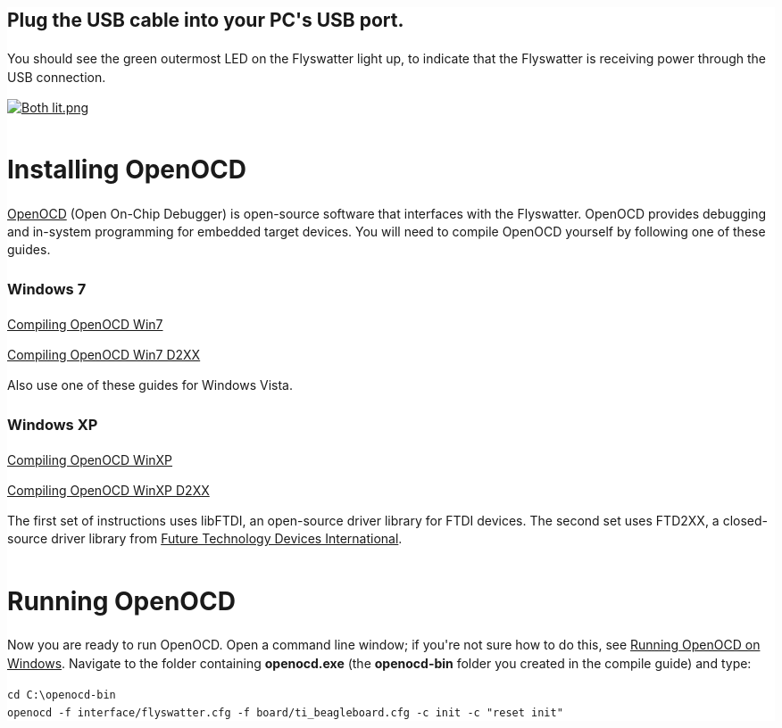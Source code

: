 

## Plug the USB cable into your PC's USB port.

You should see the green outermost LED on the Flyswatter light up, to
indicate that the Flyswatter is receiving power through the USB
connection.

[![Both lit.png](http://eLinux.org/images/e/e3/Both_lit.png)](http://eLinux.org/File:Both_lit.png)



# Installing OpenOCD

[OpenOCD](http://eLinux.org/OpenOCD "OpenOCD") (Open On-Chip Debugger) is open-source
software that interfaces with the Flyswatter. OpenOCD provides debugging
and in-system programming for embedded target devices. You will need to
compile OpenOCD yourself by following one of these guides.

### Windows 7

[Compiling OpenOCD
Win7](http://eLinux.org/Compiling_OpenOCD_Win7 "Compiling OpenOCD Win7")

[Compiling OpenOCD Win7
D2XX](http://eLinux.org/Compiling_OpenOCD_Win7_D2XX "Compiling OpenOCD Win7 D2XX")

Also use one of these guides for Windows Vista.

### Windows XP

[Compiling OpenOCD
WinXP](http://eLinux.org/Compiling_OpenOCD_WinXP "Compiling OpenOCD WinXP")

[Compiling OpenOCD WinXP
D2XX](http://eLinux.org/Compiling_OpenOCD_WinXP_D2XX "Compiling OpenOCD WinXP D2XX")


 The first set of instructions uses libFTDI, an open-source driver
library for FTDI devices. The second set uses FTD2XX, a closed-source
driver library from [Future Technology Devices
International](http://www.ftdichip.com/).



# Running OpenOCD

Now you are ready to run OpenOCD. Open a command line window; if you're
not sure how to do this, see [Running OpenOCD on
Windows](http://eLinux.org/Running_OpenOCD_on_Windows "Running OpenOCD on Windows").
Navigate to the folder containing **openocd.exe** (the **openocd-bin**
folder you created in the compile guide) and type:

    cd C:\openocd-bin
    openocd -f interface/flyswatter.cfg -f board/ti_beagleboard.cfg -c init -c "reset init"
